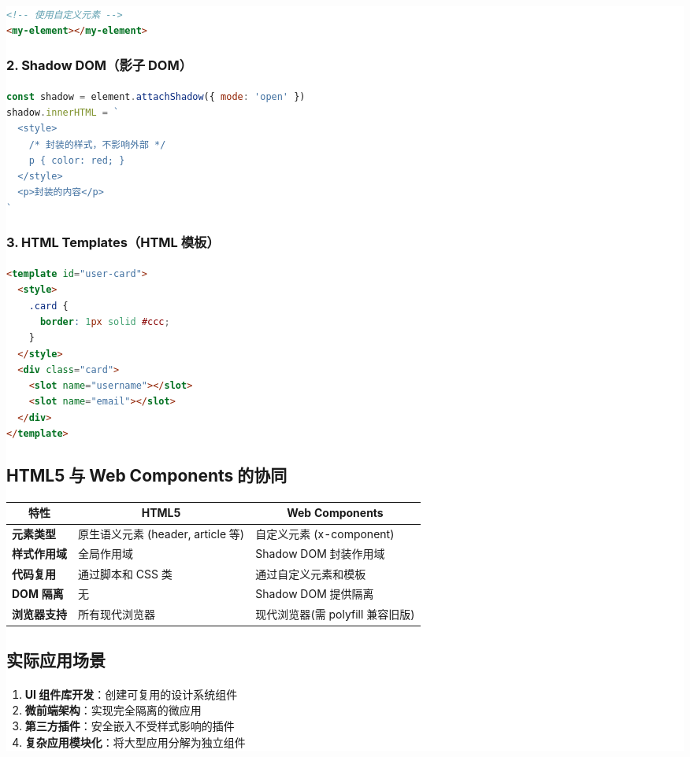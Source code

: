 ```html
<!-- 使用自定义元素 -->
<my-element></my-element>
```

### 2. Shadow DOM（影子 DOM）

```javascript
const shadow = element.attachShadow({ mode: 'open' })
shadow.innerHTML = `
  <style>
    /* 封装的样式，不影响外部 */
    p { color: red; }
  </style>
  <p>封装的内容</p>
`
```

### 3. HTML Templates（HTML 模板）

```html
<template id="user-card">
  <style>
    .card {
      border: 1px solid #ccc;
    }
  </style>
  <div class="card">
    <slot name="username"></slot>
    <slot name="email"></slot>
  </div>
</template>
```

## HTML5 与 Web Components 的协同

| 特性           | HTML5                             | Web Components                   |
| -------------- | --------------------------------- | -------------------------------- |
| **元素类型**   | 原生语义元素 (header, article 等) | 自定义元素 (x-component)         |
| **样式作用域** | 全局作用域                        | Shadow DOM 封装作用域            |
| **代码复用**   | 通过脚本和 CSS 类                 | 通过自定义元素和模板             |
| **DOM 隔离**   | 无                                | Shadow DOM 提供隔离              |
| **浏览器支持** | 所有现代浏览器                    | 现代浏览器(需 polyfill 兼容旧版) |

## 实际应用场景

1. **UI 组件库开发**：创建可复用的设计系统组件
2. **微前端架构**：实现完全隔离的微应用
3. **第三方插件**：安全嵌入不受样式影响的插件
4. **复杂应用模块化**：将大型应用分解为独立组件
